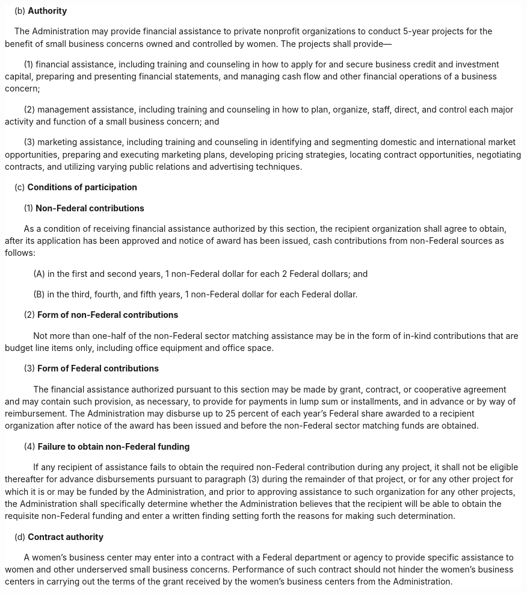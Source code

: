     (b) __Authority__ 

    The Administration may provide financial assistance to private nonprofit organizations to conduct 5-year projects for the benefit of small business concerns owned and controlled by women. The projects shall provide—

        (1) financial assistance, including training and counseling in how to apply for and secure business credit and investment capital, preparing and presenting financial statements, and managing cash flow and other financial operations of a business concern;

        (2) management assistance, including training and counseling in how to plan, organize, staff, direct, and control each major activity and function of a small business concern; and

        (3) marketing assistance, including training and counseling in identifying and segmenting domestic and international market opportunities, preparing and executing marketing plans, developing pricing strategies, locating contract opportunities, negotiating contracts, and utilizing varying public relations and advertising techniques.

    (c) __Conditions of participation__ 

        (1) __Non-Federal contributions__ 

        As a condition of receiving financial assistance authorized by this section, the recipient organization shall agree to obtain, after its application has been approved and notice of award has been issued, cash contributions from non-Federal sources as follows:

            (A) in the first and second years, 1 non-Federal dollar for each 2 Federal dollars; and

            (B) in the third, fourth, and fifth years, 1 non-Federal dollar for each Federal dollar.

        (2) __Form of non-Federal contributions__ 

            Not more than one-half of the non-Federal sector matching assistance may be in the form of in-kind contributions that are budget line items only, including office equipment and office space.

        (3) __Form of Federal contributions__ 

            The financial assistance authorized pursuant to this section may be made by grant, contract, or cooperative agreement and may contain such provision, as necessary, to provide for payments in lump sum or installments, and in advance or by way of reimbursement. The Administration may disburse up to 25 percent of each year’s Federal share awarded to a recipient organization after notice of the award has been issued and before the non-Federal sector matching funds are obtained.

        (4) __Failure to obtain non-Federal funding__ 

            If any recipient of assistance fails to obtain the required non-Federal contribution during any project, it shall not be eligible thereafter for advance disbursements pursuant to paragraph (3) during the remainder of that project, or for any other project for which it is or may be funded by the Administration, and prior to approving assistance to such organization for any other projects, the Administration shall specifically determine whether the Administration believes that the recipient will be able to obtain the requisite non-Federal funding and enter a written finding setting forth the reasons for making such determination.

    (d) __Contract authority__ 

        A women’s business center may enter into a contract with a Federal department or agency to provide specific assistance to women and other underserved small business concerns. Performance of such contract should not hinder the women’s business centers in carrying out the terms of the grant received by the women’s business centers from the Administration.
